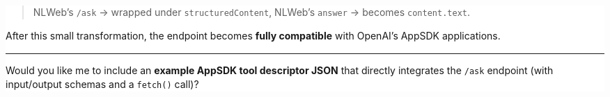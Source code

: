 > NLWeb’s `/ask` → wrapped under `structuredContent`,
> NLWeb’s `answer` → becomes `content.text`.

After this small transformation, the endpoint becomes **fully compatible** with OpenAI’s AppSDK applications.

---

Would you like me to include an **example AppSDK tool descriptor JSON** that directly integrates the `/ask` endpoint (with input/output schemas and a `fetch()` call)?
